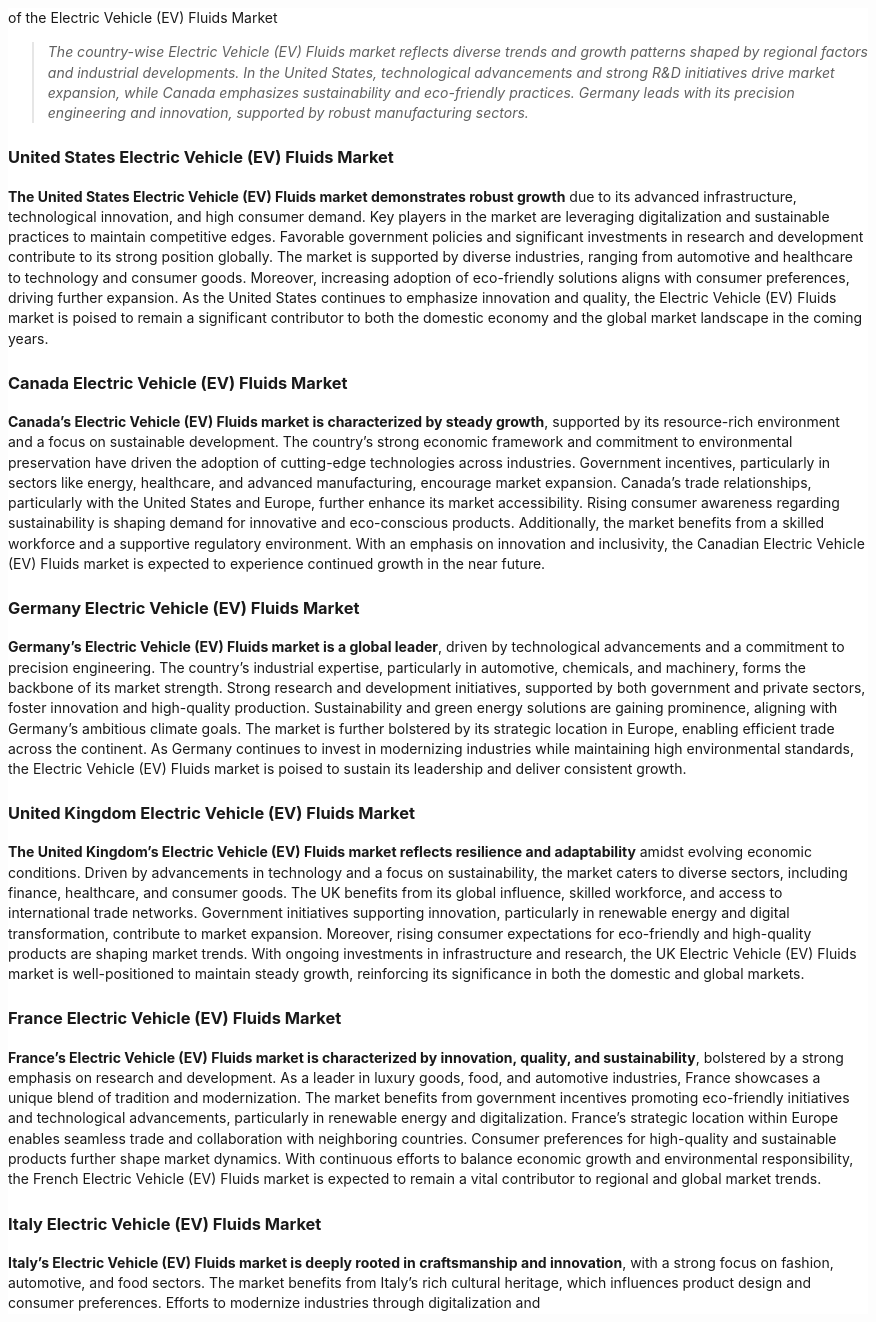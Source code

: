 of the Electric Vehicle (EV) Fluids Market<br /></span></h1><blockquote><p><em><span class="">The country-wise Electric Vehicle (EV) Fluids market reflects diverse trends and growth patterns shaped by regional factors and industrial developments. In the United States, technological advancements and strong R&amp;D initiatives drive market expansion, while Canada emphasizes sustainability and eco-friendly practices. Germany leads with its precision engineering and innovation, supported by robust manufacturing sectors.</span></em></p></blockquote><h3><strong>United States Electric Vehicle (EV) Fluids Market</strong></h3><p><strong>The United States Electric Vehicle (EV) Fluids market demonstrates robust growth</strong> due to its advanced infrastructure, technological innovation, and high consumer demand. Key players in the market are leveraging digitalization and sustainable practices to maintain competitive edges. Favorable government policies and significant investments in research and development contribute to its strong position globally. The market is supported by diverse industries, ranging from automotive and healthcare to technology and consumer goods. Moreover, increasing adoption of eco-friendly solutions aligns with consumer preferences, driving further expansion. As the United States continues to emphasize innovation and quality, the Electric Vehicle (EV) Fluids market is poised to remain a significant contributor to both the domestic economy and the global market landscape in the coming years.</p><h3><strong>Canada Electric Vehicle (EV) Fluids Market</strong></h3><p><strong>Canada&rsquo;s Electric Vehicle (EV) Fluids market is characterized by steady growth</strong>, supported by its resource-rich environment and a focus on sustainable development. The country&rsquo;s strong economic framework and commitment to environmental preservation have driven the adoption of cutting-edge technologies across industries. Government incentives, particularly in sectors like energy, healthcare, and advanced manufacturing, encourage market expansion. Canada&rsquo;s trade relationships, particularly with the United States and Europe, further enhance its market accessibility. Rising consumer awareness regarding sustainability is shaping demand for innovative and eco-conscious products. Additionally, the market benefits from a skilled workforce and a supportive regulatory environment. With an emphasis on innovation and inclusivity, the Canadian Electric Vehicle (EV) Fluids market is expected to experience continued growth in the near future.</p><h3><strong>Germany Electric Vehicle (EV) Fluids Market</strong></h3><p><strong>Germany&rsquo;s Electric Vehicle (EV) Fluids market is a global leader</strong>, driven by technological advancements and a commitment to precision engineering. The country&rsquo;s industrial expertise, particularly in automotive, chemicals, and machinery, forms the backbone of its market strength. Strong research and development initiatives, supported by both government and private sectors, foster innovation and high-quality production. Sustainability and green energy solutions are gaining prominence, aligning with Germany&rsquo;s ambitious climate goals. The market is further bolstered by its strategic location in Europe, enabling efficient trade across the continent. As Germany continues to invest in modernizing industries while maintaining high environmental standards, the Electric Vehicle (EV) Fluids market is poised to sustain its leadership and deliver consistent growth.</p><h3><strong>United Kingdom Electric Vehicle (EV) Fluids Market</strong></h3><p><strong>The United Kingdom&rsquo;s Electric Vehicle (EV) Fluids market reflects resilience and adaptability</strong> amidst evolving economic conditions. Driven by advancements in technology and a focus on sustainability, the market caters to diverse sectors, including finance, healthcare, and consumer goods. The UK benefits from its global influence, skilled workforce, and access to international trade networks. Government initiatives supporting innovation, particularly in renewable energy and digital transformation, contribute to market expansion. Moreover, rising consumer expectations for eco-friendly and high-quality products are shaping market trends. With ongoing investments in infrastructure and research, the UK Electric Vehicle (EV) Fluids market is well-positioned to maintain steady growth, reinforcing its significance in both the domestic and global markets.</p><h3><strong>France Electric Vehicle (EV) Fluids Market</strong></h3><p><strong>France&rsquo;s Electric Vehicle (EV) Fluids market is characterized by innovation, quality, and sustainability</strong>, bolstered by a strong emphasis on research and development. As a leader in luxury goods, food, and automotive industries, France showcases a unique blend of tradition and modernization. The market benefits from government incentives promoting eco-friendly initiatives and technological advancements, particularly in renewable energy and digitalization. France&rsquo;s strategic location within Europe enables seamless trade and collaboration with neighboring countries. Consumer preferences for high-quality and sustainable products further shape market dynamics. With continuous efforts to balance economic growth and environmental responsibility, the French Electric Vehicle (EV) Fluids market is expected to remain a vital contributor to regional and global market trends.</p><h3><strong>Italy Electric Vehicle (EV) Fluids Market</strong></h3><p><strong>Italy&rsquo;s Electric Vehicle (EV) Fluids market is deeply rooted in craftsmanship and innovation</strong>, with a strong focus on fashion, automotive, and food sectors. The market benefits from Italy&rsquo;s rich cultural heritage, which influences product design and consumer preferences. Efforts to modernize industries through digitalization and